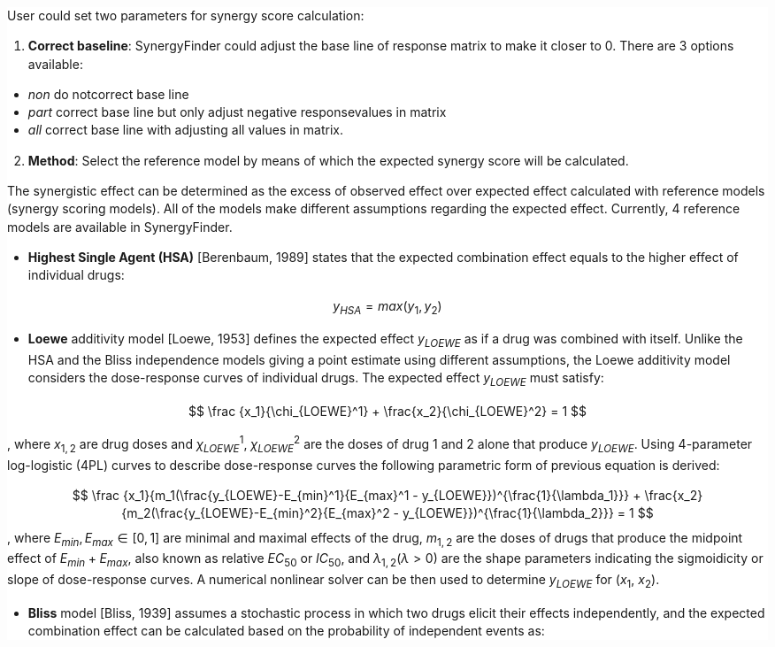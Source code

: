 User could set two parameters for synergy score calculation:

1. **Correct baseline**: SynergyFinder could adjust the base line of response matrix to make it closer to 0. There are 3 options available:
 
 * _non_ do notcorrect base line
 * _part_ correct base line but only adjust negative responsevalues in matrix
 * _all_ correct base line with adjusting all values in matrix.
 
2. **Method**: Select the reference model by means of which the expected synergy score will be calculated. 

The synergistic effect can be determined as the excess of observed effect over expected effect calculated with
reference models (synergy scoring models). All of the models make different assumptions regarding the expected effect. Currently, 4 reference models are available in SynergyFinder. 

* **Highest Single Agent (HSA)** [Berenbaum, 1989] states that the expected combination effect equals to the higher effect of individual drugs:

$$y_{HSA} = max(y_1, y_2)$$

* **Loewe** additivity model [Loewe, 1953] defines the expected effect $y_{LOEWE}$ as if a drug was combined with itself. Unlike the HSA and the Bliss independence models giving a point estimate using different assumptions, the Loewe additivity model considers the dose-response curves of individual drugs. The expected effect $y_{LOEWE}$ must satisfy:

$$
		\frac
		{x_1}{\chi_{LOEWE}^1}
		+
		\frac{x_2}{\chi_{LOEWE}^2} 
		= 1
$$

, where $x_{1,2}$ are drug doses and $\chi_{LOEWE}^1,\ \chi_{LOEWE}^2$ are the doses of drug 1 and 2 alone that produce $y_{LOEWE}$.
Using 4-parameter log-logistic (4PL) curves to describe dose-response curves the following parametric form of previous equation is derived:

$$
		\frac
		{x_1}{m_1(\frac{y_{LOEWE}-E_{min}^1}{E_{max}^1 - y_{LOEWE}})^{\frac{1}{\lambda_1}}}
		+
		\frac{x_2}{m_2(\frac{y_{LOEWE}-E_{min}^2}{E_{max}^2 - y_{LOEWE}})^{\frac{1}{\lambda_2}}}
		= 1
$$
, where $E_{min}, E_{max}\in[0,1]$ are minimal and maximal effects of the drug, $m_{1,2}$ are the doses of drugs that produce the midpoint effect of $E_{min} + E_{max}$, also known as relative $EC_{50}$ or $IC_{50}$, and $\lambda_{1,2}(\lambda>0)$ are the shape parameters indicating the sigmoidicity or slope of dose-response curves. A numerical nonlinear solver can be then used to determine $y_{LOEWE}$ for ($x_1$, $x_2$).

* **Bliss** model [Bliss, 1939] assumes a stochastic process in which two drugs elicit their effects independently, and the expected combination effect can be calculated based on the probability of independent events as:
